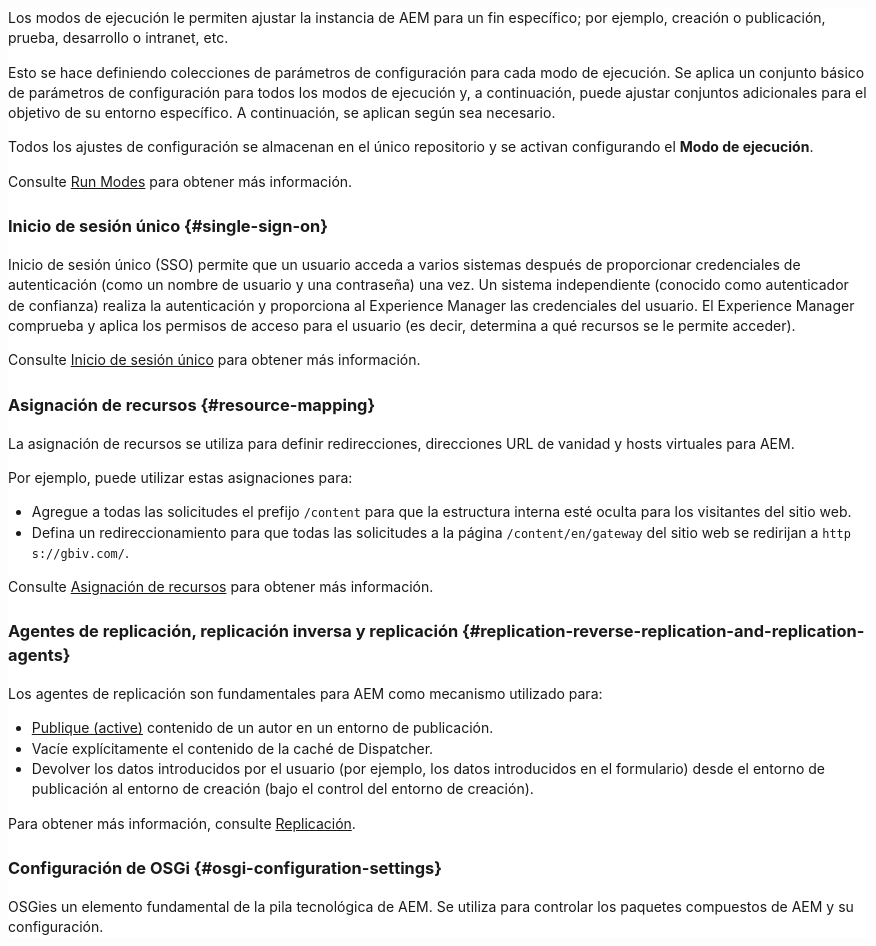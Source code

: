 Los modos de ejecución le permiten ajustar la instancia de AEM para un fin específico; por ejemplo, creación o publicación, prueba, desarrollo o intranet, etc.

Esto se hace definiendo colecciones de parámetros de configuración para cada modo de ejecución. Se aplica un conjunto básico de parámetros de configuración para todos los modos de ejecución y, a continuación, puede ajustar conjuntos adicionales para el objetivo de su entorno específico. A continuación, se aplican según sea necesario.

Todos los ajustes de configuración se almacenan en el único repositorio y se activan configurando el **Modo de ejecución**.

Consulte [Run Modes](/help/sites-deploying/configure-runmodes.md) para obtener más información.

### Inicio de sesión único {#single-sign-on}

Inicio de sesión único (SSO) permite que un usuario acceda a varios sistemas después de proporcionar credenciales de autenticación (como un nombre de usuario y una contraseña) una vez. Un sistema independiente (conocido como autenticador de confianza) realiza la autenticación y proporciona al Experience Manager las credenciales del usuario. El Experience Manager comprueba y aplica los permisos de acceso para el usuario (es decir, determina a qué recursos se le permite acceder).

Consulte [Inicio de sesión único](/help/sites-deploying/single-sign-on.md) para obtener más información.

### Asignación de recursos {#resource-mapping}

La asignación de recursos se utiliza para definir redirecciones, direcciones URL de vanidad y hosts virtuales para AEM.

Por ejemplo, puede utilizar estas asignaciones para:

* Agregue a todas las solicitudes el prefijo `/content` para que la estructura interna esté oculta para los visitantes del sitio web.
* Defina un redireccionamiento para que todas las solicitudes a la página `/content/en/gateway` del sitio web se redirijan a `https://gbiv.com/`.

Consulte [Asignación de recursos](/help/sites-deploying/resource-mapping.md) para obtener más información.

### Agentes de replicación, replicación inversa y replicación {#replication-reverse-replication-and-replication-agents}

Los agentes de replicación son fundamentales para AEM como mecanismo utilizado para:

* [Publique (active)](/help/sites-authoring/publishing-pages.md)  contenido de un autor en un entorno de publicación.
* Vacíe explícitamente el contenido de la caché de Dispatcher.
* Devolver los datos introducidos por el usuario (por ejemplo, los datos introducidos en el formulario) desde el entorno de publicación al entorno de creación (bajo el control del entorno de creación).

Para obtener más información, consulte [Replicación](/help/sites-deploying/replication.md).

### Configuración de OSGi {#osgi-configuration-settings}

[](https://www.osgi.org/) OSGies un elemento fundamental de la pila tecnológica de AEM. Se utiliza para controlar los paquetes compuestos de AEM y su configuración.
